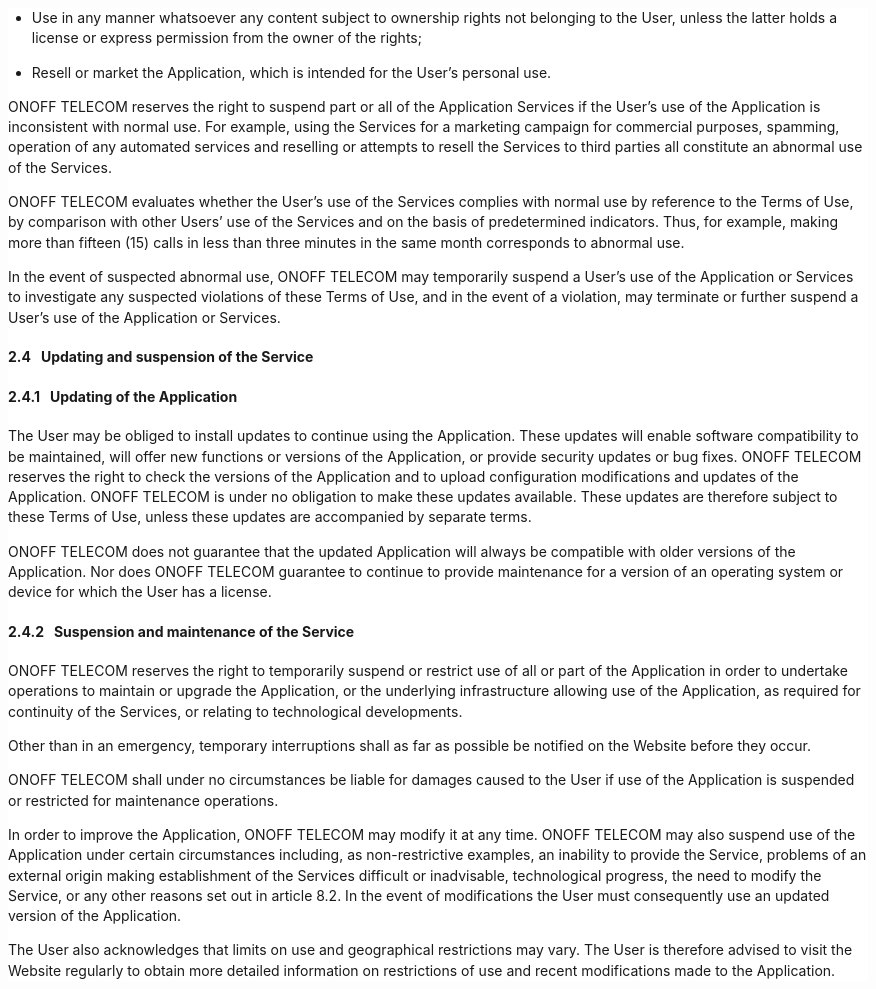 
*   Use in any manner whatsoever any content subject to ownership rights not belonging to the User, unless the latter holds a license or express permission from the owner of the rights;
    
*   Resell or market the Application, which is intended for the User’s personal use.
    

ONOFF TELECOM reserves the right to suspend part or all of the Application Services if the User’s use of the Application is inconsistent with normal use. For example, using the Services for a marketing campaign for commercial purposes, spamming, operation of any automated services and reselling or attempts to resell the Services to third parties all constitute an abnormal use of the Services.

ONOFF TELECOM evaluates whether the User’s use of the Services complies with normal use by reference to the Terms of Use, by comparison with other Users’ use of the Services and on the basis of predetermined indicators. Thus, for example, making more than fifteen (15) calls in less than three minutes in the same month corresponds to abnormal use.

In the event of suspected abnormal use, ONOFF TELECOM may temporarily suspend a User’s use of the Application or Services to investigate any suspected violations of these Terms of Use, and in the event of a violation, may terminate or further suspend a User’s use of the Application or Services.

#### 2.4   Updating and suspension of the Service

#### 2.4.1   Updating of the Application

The User may be obliged to install updates to continue using the Application. These updates will enable software compatibility to be maintained, will offer new functions or versions of the Application, or provide security updates or bug fixes. ONOFF TELECOM reserves the right to check the versions of the Application and to upload configuration modifications and updates of the Application. ONOFF TELECOM is under no obligation to make these updates available. These updates are therefore subject to these Terms of Use, unless these updates are accompanied by separate terms.

ONOFF TELECOM does not guarantee that the updated Application will always be compatible with older versions of the Application. Nor does ONOFF TELECOM guarantee to continue to provide maintenance for a version of an operating system or device for which the User has a license.

#### 2.4.2   Suspension and maintenance of the Service

ONOFF TELECOM reserves the right to temporarily suspend or restrict use of all or part of the Application in order to undertake operations to maintain or upgrade the Application, or the underlying infrastructure allowing use of the Application, as required for continuity of the Services, or relating to technological developments.

Other than in an emergency, temporary interruptions shall as far as possible be notified on the Website before they occur.

ONOFF TELECOM shall under no circumstances be liable for damages caused to the User if use of the Application is suspended or restricted for maintenance operations.

In order to improve the Application, ONOFF TELECOM may modify it at any time. ONOFF TELECOM may also suspend use of the Application under certain circumstances including, as non-restrictive examples, an inability to provide the Service, problems of an external origin making establishment of the Services difficult or inadvisable, technological progress, the need to modify the Service, or any other reasons set out in article 8.2. In the event of modifications the User must consequently use an updated version of the Application.

The User also acknowledges that limits on use and geographical restrictions may vary. The User is therefore advised to visit the Website regularly to obtain more detailed information on restrictions of use and recent modifications made to the Application.
